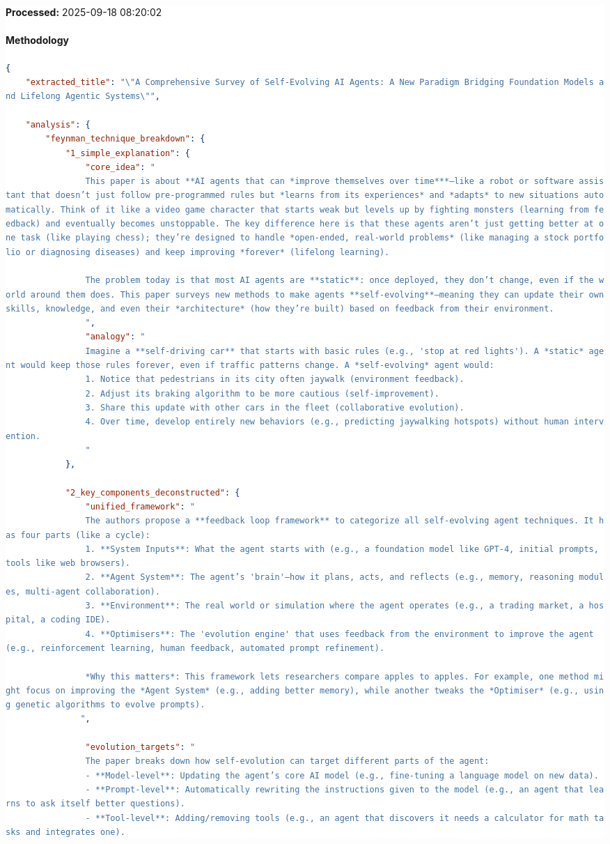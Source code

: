 **Processed:** 2025-09-18 08:20:02

#### Methodology

```json
{
    "extracted_title": "\"A Comprehensive Survey of Self-Evolving AI Agents: A New Paradigm Bridging Foundation Models and Lifelong Agentic Systems\"",

    "analysis": {
        "feynman_technique_breakdown": {
            "1_simple_explanation": {
                "core_idea": "
                This paper is about **AI agents that can *improve themselves over time***—like a robot or software assistant that doesn’t just follow pre-programmed rules but *learns from its experiences* and *adapts* to new situations automatically. Think of it like a video game character that starts weak but levels up by fighting monsters (learning from feedback) and eventually becomes unstoppable. The key difference here is that these agents aren’t just getting better at one task (like playing chess); they’re designed to handle *open-ended, real-world problems* (like managing a stock portfolio or diagnosing diseases) and keep improving *forever* (lifelong learning).

                The problem today is that most AI agents are **static**: once deployed, they don’t change, even if the world around them does. This paper surveys new methods to make agents **self-evolving**—meaning they can update their own skills, knowledge, and even their *architecture* (how they’re built) based on feedback from their environment.
                ",
                "analogy": "
                Imagine a **self-driving car** that starts with basic rules (e.g., 'stop at red lights'). A *static* agent would keep those rules forever, even if traffic patterns change. A *self-evolving* agent would:
                1. Notice that pedestrians in its city often jaywalk (environment feedback).
                2. Adjust its braking algorithm to be more cautious (self-improvement).
                3. Share this update with other cars in the fleet (collaborative evolution).
                4. Over time, develop entirely new behaviors (e.g., predicting jaywalking hotspots) without human intervention.
                "
            },

            "2_key_components_deconstructed": {
                "unified_framework": "
                The authors propose a **feedback loop framework** to categorize all self-evolving agent techniques. It has four parts (like a cycle):
                1. **System Inputs**: What the agent starts with (e.g., a foundation model like GPT-4, initial prompts, tools like web browsers).
                2. **Agent System**: The agent’s 'brain'—how it plans, acts, and reflects (e.g., memory, reasoning modules, multi-agent collaboration).
                3. **Environment**: The real world or simulation where the agent operates (e.g., a trading market, a hospital, a coding IDE).
                4. **Optimisers**: The 'evolution engine' that uses feedback from the environment to improve the agent (e.g., reinforcement learning, human feedback, automated prompt refinement).

                *Why this matters*: This framework lets researchers compare apples to apples. For example, one method might focus on improving the *Agent System* (e.g., adding better memory), while another tweaks the *Optimiser* (e.g., using genetic algorithms to evolve prompts).
               ",

                "evolution_targets": "
                The paper breaks down how self-evolution can target different parts of the agent:
                - **Model-level**: Updating the agent’s core AI model (e.g., fine-tuning a language model on new data).
                - **Prompt-level**: Automatically rewriting the instructions given to the model (e.g., an agent that learns to ask itself better questions).
                - **Tool-level**: Adding/removing tools (e.g., an agent that discovers it needs a calculator for math tasks and integrates one).
```